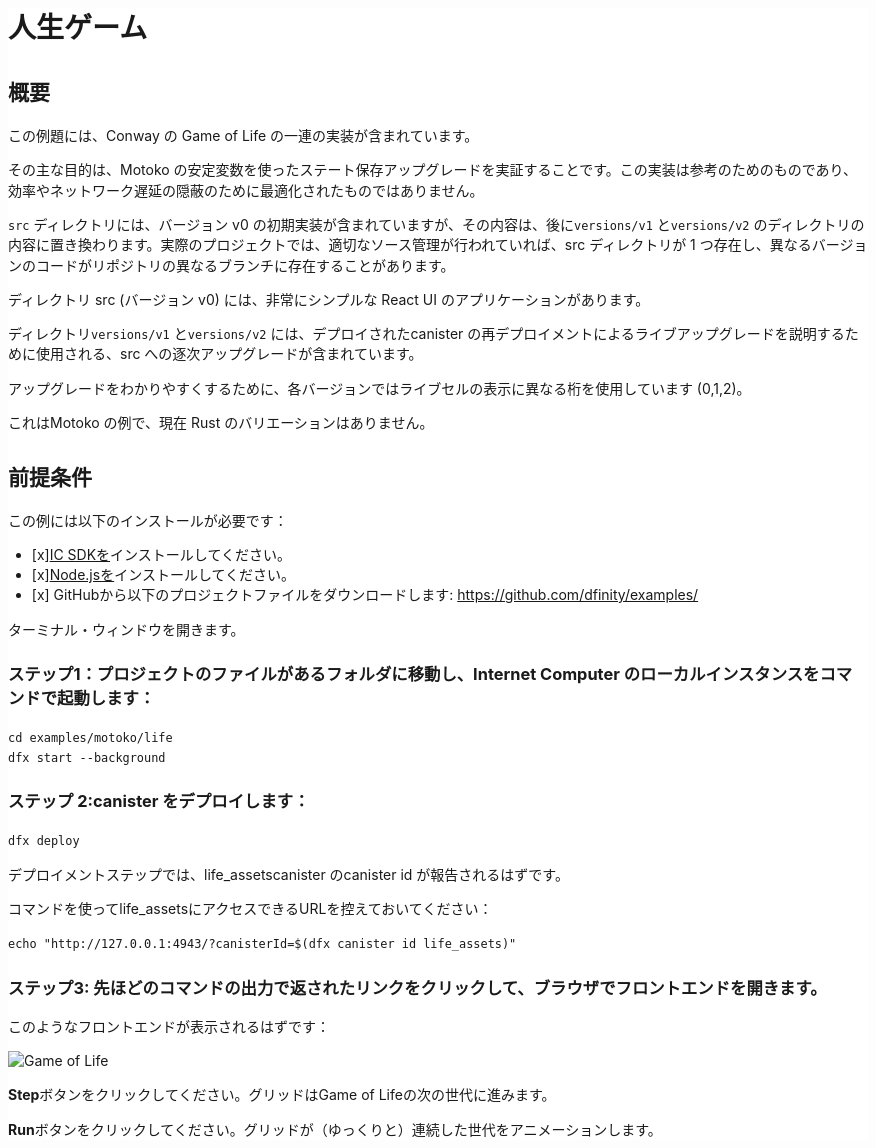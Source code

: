 # 人生ゲーム

## 概要

この例題には、Conway の Game of Life の一連の実装が含まれています。

その主な目的は、Motoko の安定変数を使ったステート保存アップグレードを実証することです。この実装は参考のためのものであり、効率やネットワーク遅延の隠蔽のために最適化されたものではありません。

`src` ディレクトリには、バージョン v0 の初期実装が含まれていますが、その内容は、後に`versions/v1` と`versions/v2` のディレクトリの内容に置き換わります。実際のプロジェクトでは、適切なソース管理が行われていれば、src ディレクトリが 1 つ存在し、異なるバージョンのコードがリポジトリの異なるブランチに存在することがあります。

ディレクトリ src (バージョン v0) には、非常にシンプルな React UI のアプリケーションがあります。

ディレクトリ`versions/v1` と`versions/v2` には、デプロイされたcanister の再デプロイメントによるライブアップグレードを説明するために使用される、src への逐次アップグレードが含まれています。

アップグレードをわかりやすくするために、各バージョンではライブセルの表示に異なる桁を使用しています (0,1,2)。

これはMotoko の例で、現在 Rust のバリエーションはありません。

## 前提条件

この例には以下のインストールが必要です：

- \[x\][IC SDKを](../developer-docs/setup/install/index.mdx)インストールしてください。
- \[x\][Node.jsを](https://nodejs.org/en/download/)インストールしてください。
- \[x\] GitHubから以下のプロジェクトファイルをダウンロードします: https://github.com/dfinity/examples/

ターミナル・ウィンドウを開きます。

### ステップ1：プロジェクトのファイルがあるフォルダに移動し、Internet Computer のローカルインスタンスをコマンドで起動します：

    cd examples/motoko/life
    dfx start --background

### ステップ 2:canister をデプロイします：

    dfx deploy

デプロイメントステップでは、life\_assetscanister のcanister id が報告されるはずです。

コマンドを使ってlife\_assetsにアクセスできるURLを控えておいてください：

    echo "http://127.0.0.1:4943/?canisterId=$(dfx canister id life_assets)"

### ステップ3: 先ほどのコマンドの出力で返されたリンクをクリックして、ブラウザでフロントエンドを開きます。

このようなフロントエンドが表示されるはずです：

![Game of Life](./_attachments/game-of-life.png)

**Step**ボタンをクリックしてください。グリッドはGame of Lifeの次の世代に進みます。

**Run**ボタンをクリックしてください。グリッドが（ゆっくりと）連続した世代をアニメーションします。
